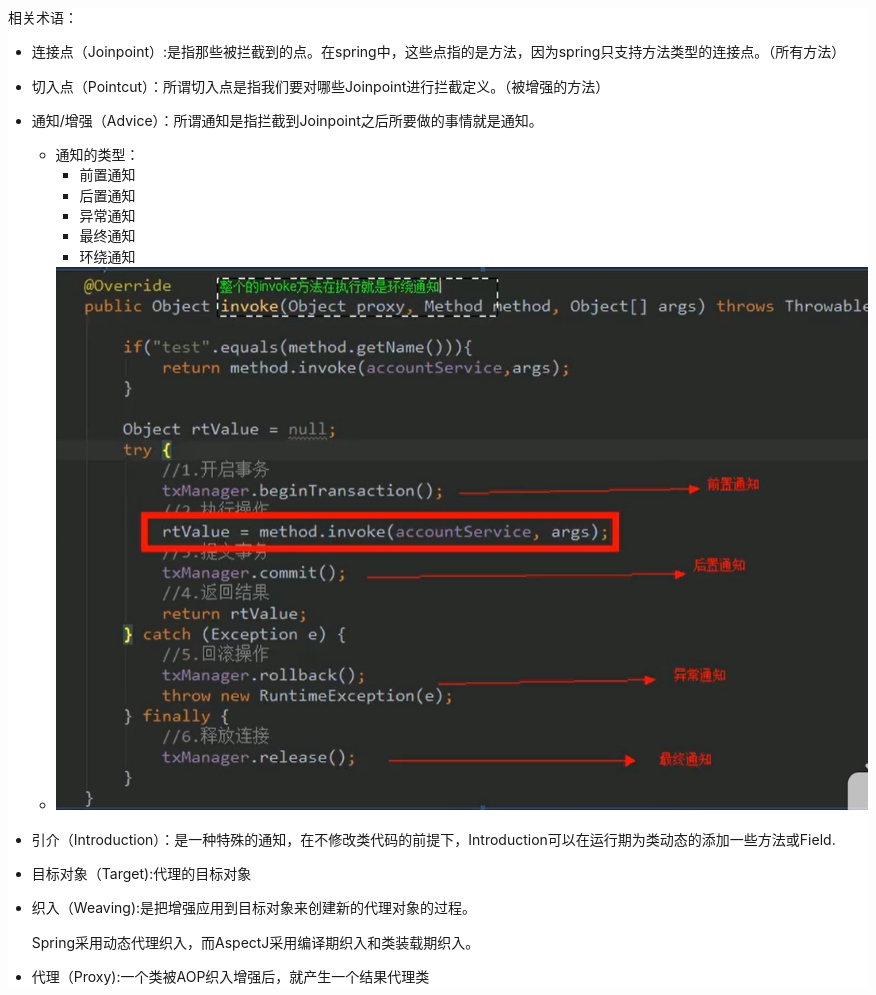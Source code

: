 相关术语：

* 连接点（Joinpoint）:是指那些被拦截到的点。在spring中，这些点指的是方法，因为spring只支持方法类型的连接点。（所有方法）

* 切入点（Pointcut）：所谓切入点是指我们要对哪些Joinpoint进行拦截定义。（被增强的方法）

* 通知/增强（Advice）：所谓通知是指拦截到Joinpoint之后所要做的事情就是通知。

  * 通知的类型：
    * 前置通知
    * 后置通知
    * 异常通知
    * 最终通知
    * 环绕通知
  * ![](通知.png)

* 引介（Introduction）：是一种特殊的通知，在不修改类代码的前提下，Introduction可以在运行期为类动态的添加一些方法或Field.

* 目标对象（Target):代理的目标对象

* 织入（Weaving):是把增强应用到目标对象来创建新的代理对象的过程。

  Spring采用动态代理织入，而AspectJ采用编译期织入和类装载期织入。

* 代理（Proxy):一个类被AOP织入增强后，就产生一个结果代理类
